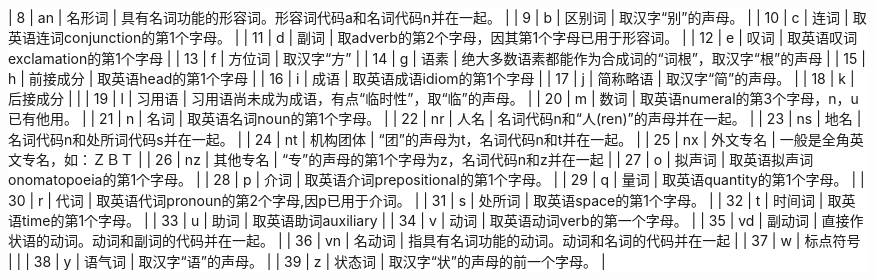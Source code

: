 | 8    | an   | 名形词  | 具有名词功能的形容词。形容词代码a和名词代码n并在一起。 |
| 9    | b    | 区别词  | 取汉字“别”的声母。                   |
| 10   | c    | 连词   | 取英语连词conjunction的第1个字母。      |
| 11   | d    | 副词   | 取adverb的第2个字母，因其第1个字母已用于形容词。 |
| 12   | e    | 叹词   | 取英语叹词exclamation的第1个字母       |
| 13   | f    | 方位词  | 取汉字“方”                       |
| 14   | g    | 语素   | 绝大多数语素都能作为合成词的“词根”，取汉字“根”的声母 |
| 15   | h    | 前接成分 | 取英语head的第1个字母                |
| 16   | i    | 成语   | 取英语成语idiom的第1个字母             |
| 17   | j    | 简称略语 | 取汉字“简”的声母。                   |
| 18   | k    | 后接成分 |                              |
| 19   | l    | 习用语  | 习用语尚未成为成语，有点“临时性”，取“临”的声母。   |
| 20   | m    | 数词   | 取英语numeral的第3个字母，n，u已有他用。    |
| 21   | n    | 名词   | 取英语名词noun的第1个字母。             |
| 22   | nr   | 人名   | 名词代码n和“人(ren)”的声母并在一起。       |
| 23   | ns   | 地名   | 名词代码n和处所词代码s并在一起。            |
| 24   | nt   | 机构团体 | “团”的声母为t，名词代码n和t并在一起。        |
| 25   | nx   | 外文专名 | 一般是全角英文专名，如：ＺＢＴ              |
| 26   | nz   | 其他专名 | “专”的声母的第1个字母为z，名词代码n和z并在一起   |
| 27   | o    | 拟声词  | 取英语拟声词onomatopoeia的第1个字母。    |
| 28   | p    | 介词   | 取英语介词prepositional的第1个字母。    |
| 29   | q    | 量词   | 取英语quantity的第1个字母。           |
| 30   | r    | 代词   | 取英语代词pronoun的第2个字母,因p已用于介词。  |
| 31   | s    | 处所词  | 取英语space的第1个字母。              |
| 32   | t    | 时间词  | 取英语time的第1个字母。               |
| 33   | u    | 助词   | 取英语助词auxiliary               |
| 34   | v    | 动词   | 取英语动词verb的第一个字母。             |
| 35   | vd   | 副动词  | 直接作状语的动词。动词和副词的代码并在一起。       |
| 36   | vn   | 名动词  | 指具有名词功能的动词。动词和名词的代码并在一起      |
| 37   | w    | 标点符号 |                              |
| 38   | y    | 语气词  | 取汉字“语”的声母。                   |
| 39   | z    | 状态词  | 取汉字“状”的声母的前一个字母。             |
